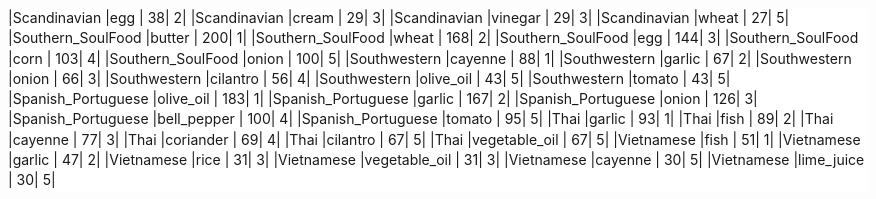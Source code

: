 |Scandinavian            |egg             |    38|    2|
|Scandinavian            |cream           |    29|    3|
|Scandinavian            |vinegar         |    29|    3|
|Scandinavian            |wheat           |    27|    5|
|Southern_SoulFood       |butter          |   200|    1|
|Southern_SoulFood       |wheat           |   168|    2|
|Southern_SoulFood       |egg             |   144|    3|
|Southern_SoulFood       |corn            |   103|    4|
|Southern_SoulFood       |onion           |   100|    5|
|Southwestern            |cayenne         |    88|    1|
|Southwestern            |garlic          |    67|    2|
|Southwestern            |onion           |    66|    3|
|Southwestern            |cilantro        |    56|    4|
|Southwestern            |olive_oil       |    43|    5|
|Southwestern            |tomato          |    43|    5|
|Spanish_Portuguese      |olive_oil       |   183|    1|
|Spanish_Portuguese      |garlic          |   167|    2|
|Spanish_Portuguese      |onion           |   126|    3|
|Spanish_Portuguese      |bell_pepper     |   100|    4|
|Spanish_Portuguese      |tomato          |    95|    5|
|Thai                    |garlic          |    93|    1|
|Thai                    |fish            |    89|    2|
|Thai                    |cayenne         |    77|    3|
|Thai                    |coriander       |    69|    4|
|Thai                    |cilantro        |    67|    5|
|Thai                    |vegetable_oil   |    67|    5|
|Vietnamese              |fish            |    51|    1|
|Vietnamese              |garlic          |    47|    2|
|Vietnamese              |rice            |    31|    3|
|Vietnamese              |vegetable_oil   |    31|    3|
|Vietnamese              |cayenne         |    30|    5|
|Vietnamese              |lime_juice      |    30|    5|
